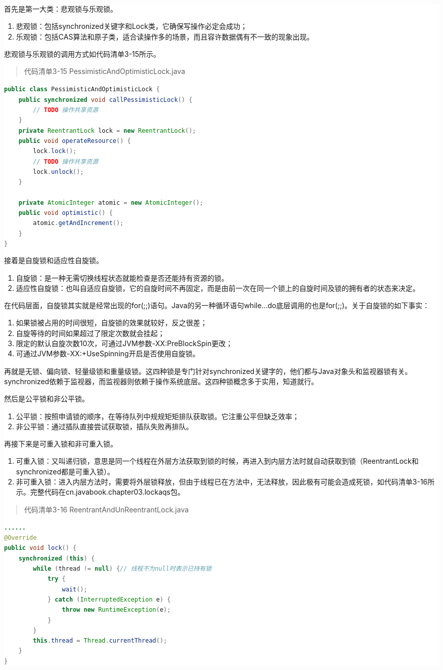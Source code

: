 首先是第一大类：悲观锁与乐观锁。

1. 悲观锁：包括synchronized关键字和Lock类，它确保写操作必定会成功；
2. 乐观锁：包括CAS算法和原子类，适合读操作多的场景，而且容许数据偶有不一致的现象出现。

悲观锁与乐观锁的调用方式如代码清单3-15所示。

> 代码清单3-15 PessimisticAndOptimisticLock.java

```java
public class PessimisticAndOptimisticLock {
    public synchronized void callPessimisticLock() {
        // TODO 操作共享资源
    }
    private ReentrantLock lock = new ReentrantLock();
    public void operateResource() {
        lock.lock();
        // TODO 操作共享资源
        lock.unlock();
    }

    private AtomicInteger atomic = new AtomicInteger();
    public void optimistic() {
        atomic.getAndIncrement();
    }
}
```

接着是自旋锁和适应性自旋锁。

1. 自旋锁：是一种无需切换线程状态就能检查是否还能持有资源的锁。
2. 适应性自旋锁：也叫自适应自旋锁，它的自旋时间不再固定，而是由前一次在同一个锁上的自旋时间及锁的拥有者的状态来决定。

在代码层面，自旋锁其实就是经常出现的for(;;)语句。Java的另一种循环语句while...do底层调用的也是for(;;)。关于自旋锁的如下事实：

1. 如果锁被占用的时间很短，自旋锁的效果就较好，反之很差；
2. 自旋等待的时间如果超过了限定次数就会挂起；
3. 限定的默认自旋次数10次，可通过JVM参数-XX:PreBlockSpin更改；
4. 可通过JVM参数-XX:+UseSpinning开启是否使用自旋锁。

再就是无锁、偏向锁、轻量级锁和重量级锁。这四种锁是专门针对synchronized关键字的，他们都与Java对象头和监视器锁有关。synchronized依赖于监视器，而监视器则依赖于操作系统底层。这四种锁概念多于实用，知道就行。

然后是公平锁和非公平锁。

1. 公平锁：按照申请锁的顺序，在等待队列中规规矩矩排队获取锁。它注重公平但缺乏效率；
2. 非公平锁：通过插队直接尝试获取锁，插队失败再排队。

再接下来是可重入锁和非可重入锁。

1. 可重入锁：又叫递归锁，意思是同一个线程在外层方法获取到锁的时候，再进入到内层方法时就自动获取到锁（ReentrantLock和synchronized都是可重入锁）。
2. 非可重入锁：进入内层方法时，需要将外层锁释放，但由于线程已在方法中，无法释放，因此极有可能会造成死锁，如代码清单3-16所示。完整代码在cn.javabook.chapter03.lockaqs包。

> 代码清单3-16 ReentrantAndUnReentrantLock.java

```java
......
@Override
public void lock() {
    synchronized (this) {
        while (thread != null) {// 线程不为null时表示已持有锁
            try {
                wait();
            } catch (InterruptedException e) {
                throw new RuntimeException(e);
            }
        }
        this.thread = Thread.currentThread();
    }
}
```